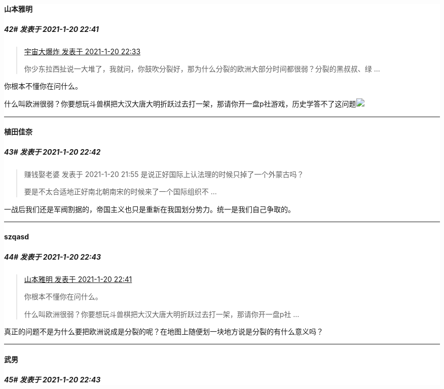 ####  山本雅明  
##### 42#       发表于 2021-1-20 22:41



<blockquote><a href="httphttps://bbs.saraba1st.com/2b/forum.php?mod=redirect&amp;goto=findpost&amp;pid=50096963&amp;ptid=1983780" target="_blank">宇宙大爆炸 发表于 2021-1-20 22:33</a>

你少东拉西扯说一大堆了，我就问，你鼓吹分裂好，那为什么分裂的欧洲大部分时间都很弱？分裂的黑叔叔、绿 ...</blockquote>
你根本不懂你在问什么。

什么叫欧洲很弱？你要想玩斗兽棋把大汉大唐大明折跃过去打一架，那请你开一盘p社游戏，历史学答不了这问题<img src="https://static.saraba1st.com/image/smiley/face2017/067.png" referrerpolicy="no-referrer">







*****

####  植田佳奈  
##### 43#       发表于 2021-1-20 22:42



<blockquote>赚钱娶老婆 发表于 2021-1-20 21:55
是说正好国际上认法理的时候只掉了一个外蒙古吗？

要是不太合适地正好南北朝南宋的时候来了一个国际组织不 ...</blockquote>
一战后我们还是军阀割据的，帝国主义也只是重新在我国划分势力。统一是我们自己争取的。







*****

####  szqasd  
##### 44#       发表于 2021-1-20 22:43



<blockquote><a href="httphttps://bbs.saraba1st.com/2b/forum.php?mod=redirect&amp;goto=findpost&amp;pid=50097034&amp;ptid=1983780" target="_blank">山本雅明 发表于 2021-1-20 22:41</a>

你根本不懂你在问什么。

什么叫欧洲很弱？你要想玩斗兽棋把大汉大唐大明折跃过去打一架，那请你开一盘p社 ...</blockquote>
真正的问题不是为什么要把欧洲说成是分裂的呢？在地图上随便划一块地方说是分裂的有什么意义吗？







*****

####  武男  
##### 45#       发表于 2021-1-20 22:43

